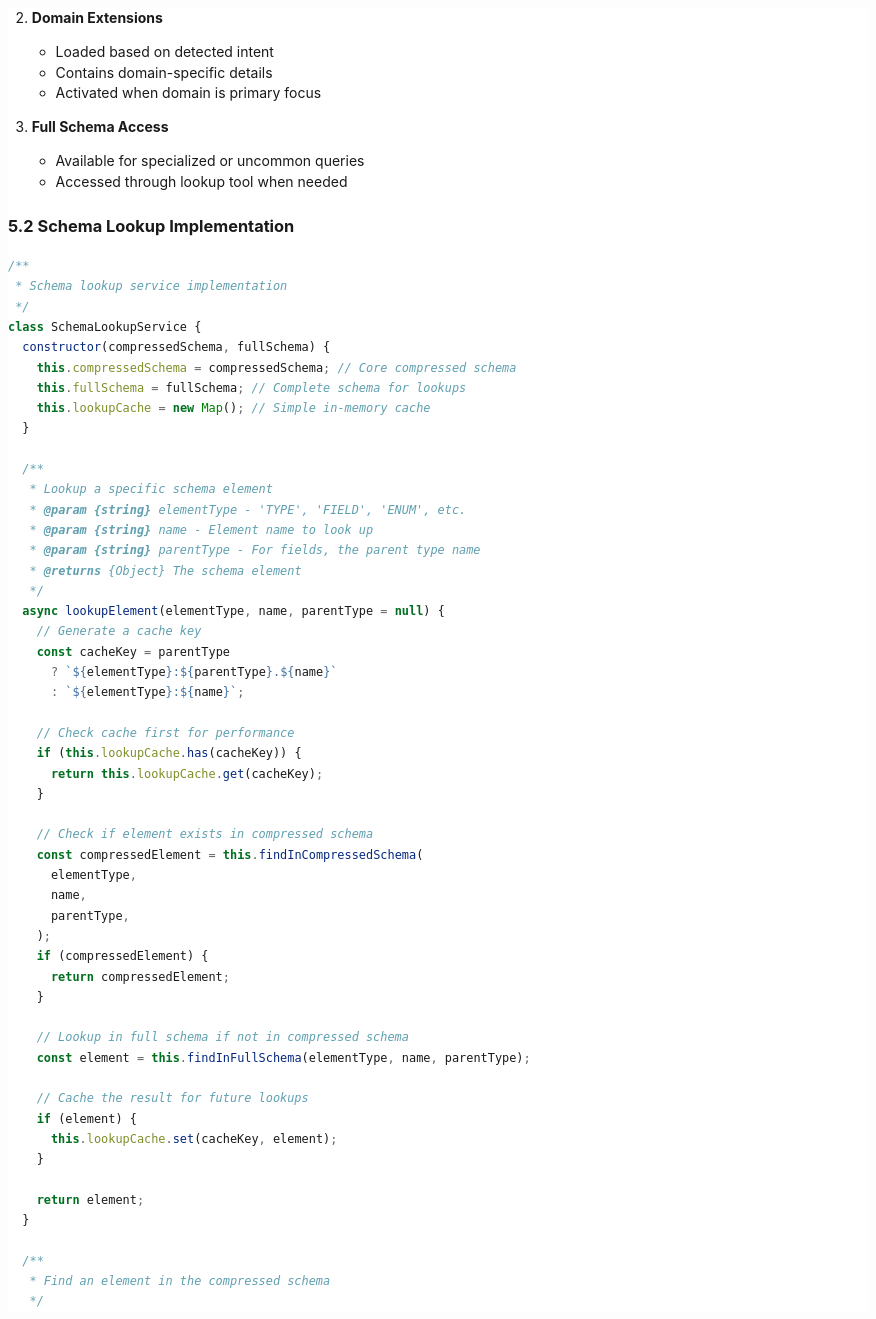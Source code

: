 2. **Domain Extensions**

   - Loaded based on detected intent
   - Contains domain-specific details
   - Activated when domain is primary focus

3. **Full Schema Access**
   - Available for specialized or uncommon queries
   - Accessed through lookup tool when needed

### 5.2 Schema Lookup Implementation

```javascript
/**
 * Schema lookup service implementation
 */
class SchemaLookupService {
  constructor(compressedSchema, fullSchema) {
    this.compressedSchema = compressedSchema; // Core compressed schema
    this.fullSchema = fullSchema; // Complete schema for lookups
    this.lookupCache = new Map(); // Simple in-memory cache
  }

  /**
   * Lookup a specific schema element
   * @param {string} elementType - 'TYPE', 'FIELD', 'ENUM', etc.
   * @param {string} name - Element name to look up
   * @param {string} parentType - For fields, the parent type name
   * @returns {Object} The schema element
   */
  async lookupElement(elementType, name, parentType = null) {
    // Generate a cache key
    const cacheKey = parentType
      ? `${elementType}:${parentType}.${name}`
      : `${elementType}:${name}`;

    // Check cache first for performance
    if (this.lookupCache.has(cacheKey)) {
      return this.lookupCache.get(cacheKey);
    }

    // Check if element exists in compressed schema
    const compressedElement = this.findInCompressedSchema(
      elementType,
      name,
      parentType,
    );
    if (compressedElement) {
      return compressedElement;
    }

    // Lookup in full schema if not in compressed schema
    const element = this.findInFullSchema(elementType, name, parentType);

    // Cache the result for future lookups
    if (element) {
      this.lookupCache.set(cacheKey, element);
    }

    return element;
  }

  /**
   * Find an element in the compressed schema
   */
```